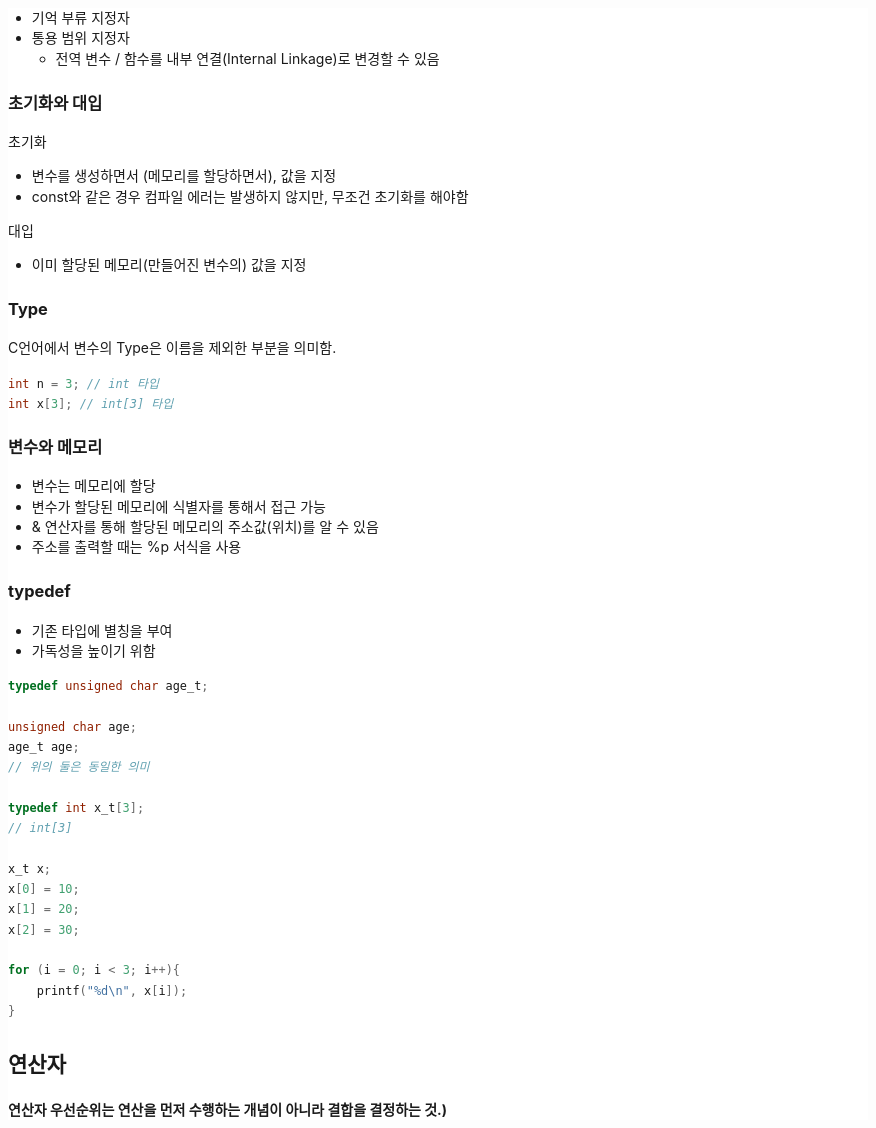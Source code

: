 - 기억 부류 지정자
- 통용 범위 지정자
    - 전역 변수 / 함수를 내부 연결(Internal Linkage)로 변경할 수 있음

### 초기화와 대입
초기화
- 변수를 생성하면서 (메모리를 할당하면서), 값을 지정
- const와 같은 경우 컴파일 에러는 발생하지 않지만, 무조건 초기화를 해야함

대입
- 이미 할당된 메모리(만들어진 변수의) 값을 지정

### Type
C언어에서 변수의 Type은 이름을 제외한 부분을 의미함.
```C
int n = 3; // int 타입
int x[3]; // int[3] 타입
```

### 변수와 메모리
- 변수는 메모리에 할당
- 변수가 할당된 메모리에 식별자를 통해서 접근 가능 
- & 연산자를 통해 할당된 메모리의 주소값(위치)를 알 수 있음
- 주소를 출력할 때는 %p 서식을 사용

### typedef
- 기존 타입에 별칭을 부여
- 가독성을 높이기 위함
```C
typedef unsigned char age_t;

unsigned char age;
age_t age;
// 위의 둘은 동일한 의미

typedef int x_t[3];
// int[3]

x_t x;
x[0] = 10;
x[1] = 20;
x[2] = 30;

for (i = 0; i < 3; i++){
    printf("%d\n", x[i]);
}
```

## 연산자

#### 연산자 우선순위는 연산을 먼저 수행하는 개념이 아니라 결합을 결정하는 것.)
